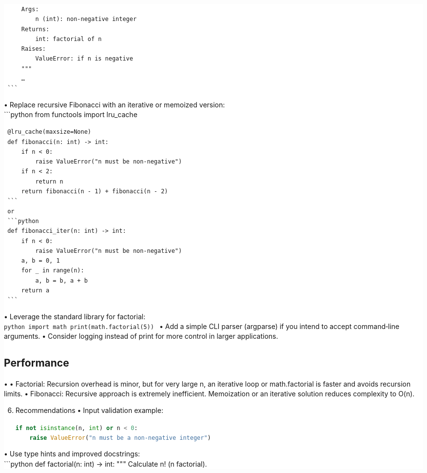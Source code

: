         Args:
             n (int): non-negative integer
         Returns:
             int: factorial of n
         Raises:
             ValueError: if n is negative
         """
         …
     ```
• Replace recursive Fibonacci with an iterative or memoized version:  
     ```python
     from functools import lru_cache

     @lru_cache(maxsize=None)
     def fibonacci(n: int) -> int:
         if n < 0:
             raise ValueError("n must be non-negative")
         if n < 2:
             return n
         return fibonacci(n - 1) + fibonacci(n - 2)
     ```  
     or  
     ```python
     def fibonacci_iter(n: int) -> int:
         if n < 0:
             raise ValueError("n must be non-negative")
         a, b = 0, 1
         for _ in range(n):
             a, b = b, a + b
         return a
     ```
• Leverage the standard library for factorial:  
     ```python
     import math
     print(math.factorial(5))
     ```
• Add a simple CLI parser (argparse) if you intend to accept command‐line arguments.
• Consider logging instead of print for more control in larger applications.

## Performance
• • Factorial: Recursion overhead is minor, but for very large n, an iterative loop or math.factorial is faster and avoids recursion limits.
• Fibonacci: Recursive approach is extremely inefficient. Memoization or an iterative solution reduces complexity to O(n).

6. Recommendations
• Input validation example:  
     ```python
     if not isinstance(n, int) or n < 0:
         raise ValueError("n must be a non-negative integer")
     ```
• Use type hints and improved docstrings:  
     ```python
     def factorial(n: int) -> int:
         """
         Calculate n! (n factorial).
  